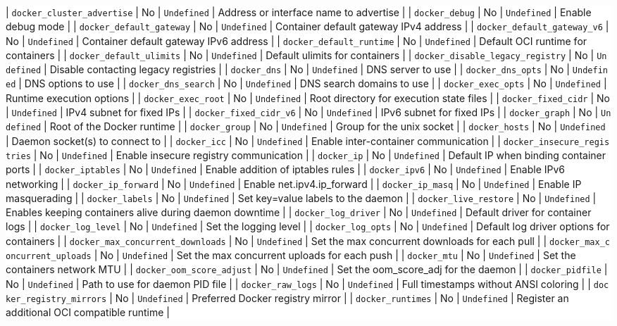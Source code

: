 | `docker_cluster_advertise` | No | `Undefined` | Address or interface name to advertise |
| `docker_debug` | No | `Undefined` | Enable debug mode |
| `docker_default_gateway` | No | `Undefined` | Container default gateway IPv4 address |
| `docker_default_gateway_v6` | No | `Undefined` | Container default gateway IPv6 address |
| `docker_default_runtime` | No | `Undefined` | Default OCI runtime for containers |
| `docker_default_ulimits` | No | `Undefined` | Default ulimits for containers |
| `docker_disable_legacy_registry` | No | `Undefined` | Disable contacting legacy registries |
| `docker_dns` | No | `Undefined` | DNS server to use |
| `docker_dns_opts` | No | `Undefined` | DNS options to use |
| `docker_dns_search` | No | `Undefined` | DNS search domains to use |
| `docker_exec_opts` | No | `Undefined` | Runtime execution options |
| `docker_exec_root` | No | `Undefined` | Root directory for execution state files |
| `docker_fixed_cidr` | No | `Undefined` | IPv4 subnet for fixed IPs |
| `docker_fixed_cidr_v6` | No | `Undefined` | IPv6 subnet for fixed IPs |
| `docker_graph` | No | `Undefined` | Root of the Docker runtime |
| `docker_group` | No | `Undefined` | Group for the unix socket |
| `docker_hosts` | No | `Undefined` | Daemon socket(s) to connect to |
| `docker_icc` | No | `Undefined` | Enable inter-container communication |
| `docker_insecure_registries` | No | `Undefined` | Enable insecure registry communication |
| `docker_ip` | No | `Undefined` | Default IP when binding container ports |
| `docker_iptables` | No | `Undefined` | Enable addition of iptables rules |
| `docker_ipv6` | No | `Undefined` | Enable IPv6 networking |
| `docker_ip_forward` | No | `Undefined` | Enable net.ipv4.ip_forward |
| `docker_ip_masq` | No | `Undefined` | Enable IP masquerading |
| `docker_labels` | No | `Undefined` | 	Set key=value labels to the daemon |
| `docker_live_restore` | No | `Undefined` | Enables keeping containers alive during daemon downtime |
| `docker_log_driver` | No | `Undefined` | Default driver for container logs |
| `docker_log_level` | No | `Undefined` | Set the logging level |
| `docker_log_opts` | No | `Undefined` | Default log driver options for containers |
| `docker_max_concurrent_downloads` | No | `Undefined` | Set the max concurrent downloads for each pull |
| `docker_max_concurrent_uploads` | No | `Undefined` | Set the max concurrent uploads for each push |
| `docker_mtu` | No | `Undefined` | Set the containers network MTU |
| `docker_oom_score_adjust` | No | `Undefined` | Set the oom_score_adj for the daemon |
| `docker_pidfile` | No | `Undefined` | Path to use for daemon PID file |
| `docker_raw_logs` | No | `Undefined` | Full timestamps without ANSI coloring |
| `docker_registry_mirrors` | No | `Undefined` | Preferred Docker registry mirror |
| `docker_runtimes` | No | `Undefined` | Register an additional OCI compatible runtime |
